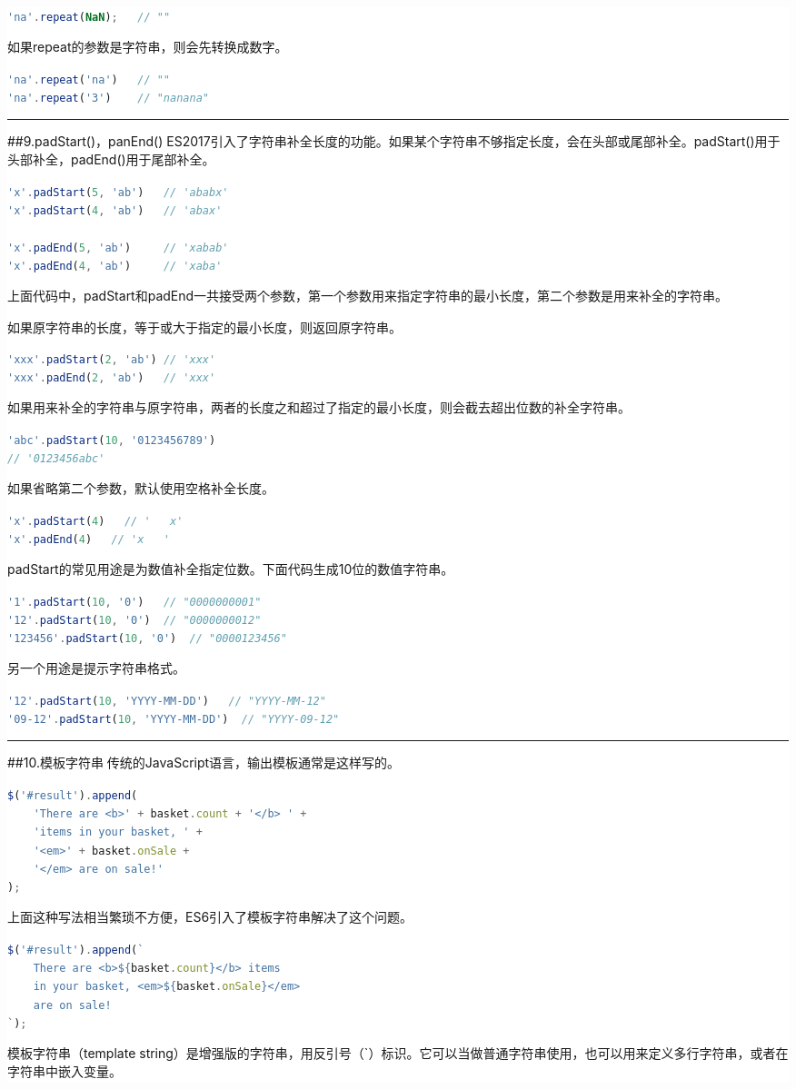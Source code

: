 ```js
'na'.repeat(NaN);   // ""
```
如果repeat的参数是字符串，则会先转换成数字。
```js
'na'.repeat('na')   // ""
'na'.repeat('3')    // "nanana"
```

---
##9.padStart()，panEnd()
ES2017引入了字符串补全长度的功能。如果某个字符串不够指定长度，会在头部或尾部补全。padStart()用于头部补全，padEnd()用于尾部补全。
```js
'x'.padStart(5, 'ab')   // 'ababx'
'x'.padStart(4, 'ab')   // 'abax'

'x'.padEnd(5, 'ab')     // 'xabab'
'x'.padEnd(4, 'ab')     // 'xaba'
```
上面代码中，padStart和padEnd一共接受两个参数，第一个参数用来指定字符串的最小长度，第二个参数是用来补全的字符串。

如果原字符串的长度，等于或大于指定的最小长度，则返回原字符串。
```js
'xxx'.padStart(2, 'ab') // 'xxx'
'xxx'.padEnd(2, 'ab')   // 'xxx'
```
如果用来补全的字符串与原字符串，两者的长度之和超过了指定的最小长度，则会截去超出位数的补全字符串。
```js
'abc'.padStart(10, '0123456789')
// '0123456abc'
```
如果省略第二个参数，默认使用空格补全长度。
```js
'x'.padStart(4)   // '   x'
'x'.padEnd(4)   // 'x   '
```
padStart的常见用途是为数值补全指定位数。下面代码生成10位的数值字符串。
```js
'1'.padStart(10, '0')   // "0000000001"
'12'.padStart(10, '0')  // "0000000012"
'123456'.padStart(10, '0')  // "0000123456"
```
另一个用途是提示字符串格式。
```js
'12'.padStart(10, 'YYYY-MM-DD')   // "YYYY-MM-12"
'09-12'.padStart(10, 'YYYY-MM-DD')  // "YYYY-09-12"
```

---
##10.模板字符串
传统的JavaScript语言，输出模板通常是这样写的。
```js
$('#result').append(
    'There are <b>' + basket.count + '</b> ' +
    'items in your basket, ' + 
    '<em>' + basket.onSale + 
    '</em> are on sale!'
);
```
上面这种写法相当繁琐不方便，ES6引入了模板字符串解决了这个问题。
```js
$('#result').append(`
    There are <b>${basket.count}</b> items
    in your basket, <em>${basket.onSale}</em>
    are on sale!
`);
```
模板字符串（template string）是增强版的字符串，用反引号（`）标识。它可以当做普通字符串使用，也可以用来定义多行字符串，或者在字符串中嵌入变量。
```js
```